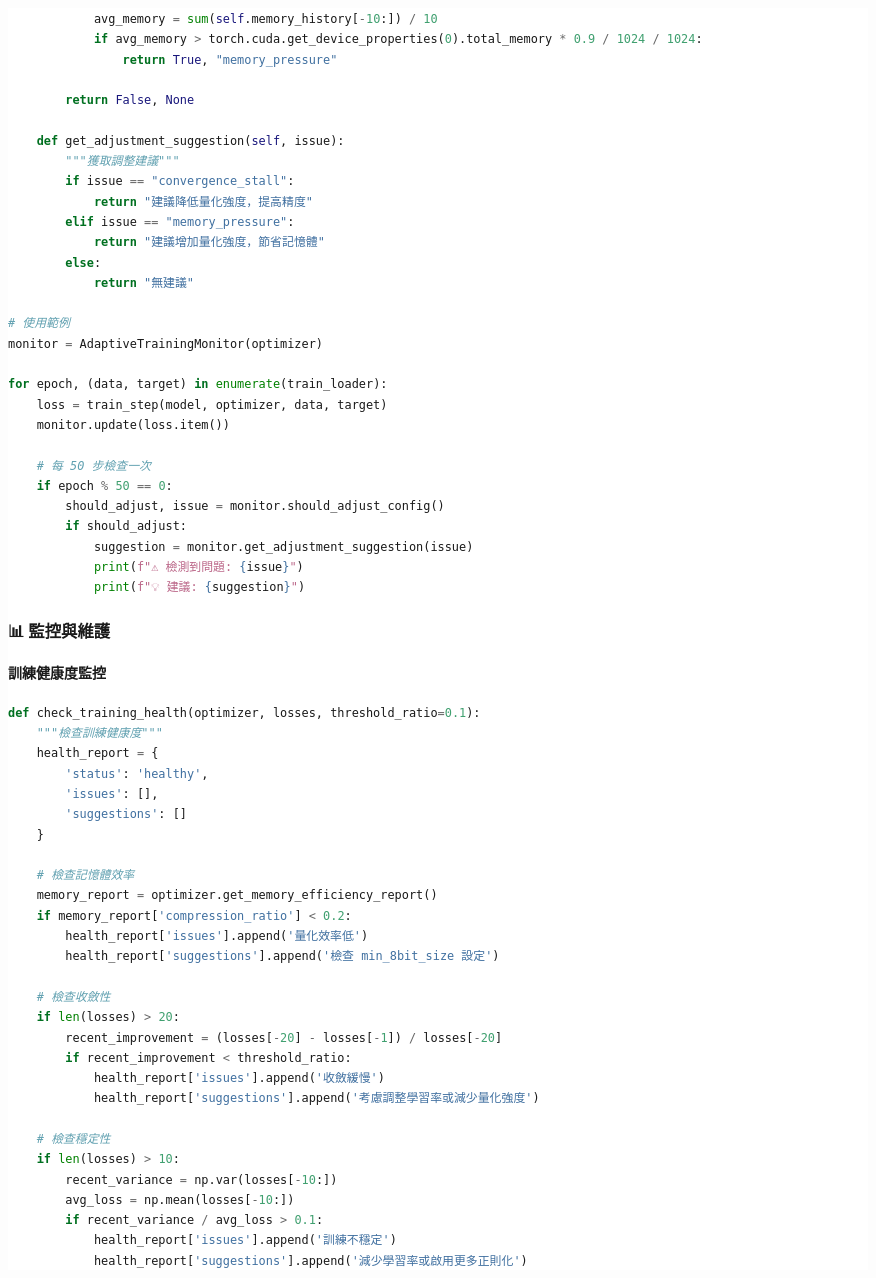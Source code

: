 ```python
            avg_memory = sum(self.memory_history[-10:]) / 10
            if avg_memory > torch.cuda.get_device_properties(0).total_memory * 0.9 / 1024 / 1024:
                return True, "memory_pressure"

        return False, None

    def get_adjustment_suggestion(self, issue):
        """獲取調整建議"""
        if issue == "convergence_stall":
            return "建議降低量化強度，提高精度"
        elif issue == "memory_pressure":
            return "建議增加量化強度，節省記憶體"
        else:
            return "無建議"

# 使用範例
monitor = AdaptiveTrainingMonitor(optimizer)

for epoch, (data, target) in enumerate(train_loader):
    loss = train_step(model, optimizer, data, target)
    monitor.update(loss.item())

    # 每 50 步檢查一次
    if epoch % 50 == 0:
        should_adjust, issue = monitor.should_adjust_config()
        if should_adjust:
            suggestion = monitor.get_adjustment_suggestion(issue)
            print(f"⚠️ 檢測到問題: {issue}")
            print(f"💡 建議: {suggestion}")
```

### 📊 監控與維護

#### 訓練健康度監控
```python
def check_training_health(optimizer, losses, threshold_ratio=0.1):
    """檢查訓練健康度"""
    health_report = {
        'status': 'healthy',
        'issues': [],
        'suggestions': []
    }

    # 檢查記憶體效率
    memory_report = optimizer.get_memory_efficiency_report()
    if memory_report['compression_ratio'] < 0.2:
        health_report['issues'].append('量化效率低')
        health_report['suggestions'].append('檢查 min_8bit_size 設定')

    # 檢查收斂性
    if len(losses) > 20:
        recent_improvement = (losses[-20] - losses[-1]) / losses[-20]
        if recent_improvement < threshold_ratio:
            health_report['issues'].append('收斂緩慢')
            health_report['suggestions'].append('考慮調整學習率或減少量化強度')

    # 檢查穩定性
    if len(losses) > 10:
        recent_variance = np.var(losses[-10:])
        avg_loss = np.mean(losses[-10:])
        if recent_variance / avg_loss > 0.1:
            health_report['issues'].append('訓練不穩定')
            health_report['suggestions'].append('減少學習率或啟用更多正則化')
```